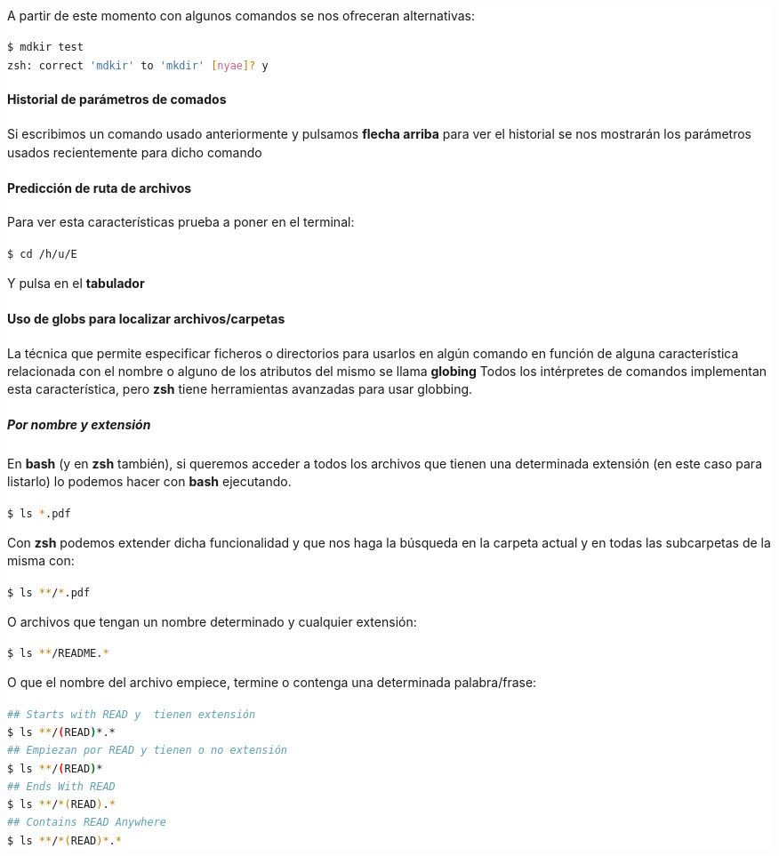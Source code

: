 A partir de este momento con algunos comandos se nos ofreceran alternativas:

```bash
$ mdkir test
zsh: correct 'mdkir' to 'mkdir' [nyae]? y
```


#### Historial de parámetros de comados

Si escribimos un comando usado anteriormente y pulsamos **flecha arriba** para ver el historial se nos mostrarán los parámetros usados recientemente para dicho comando

#### Predicción de ruta de archivos

Para ver esta características prueba a poner en el terminal:

```bash
$ cd /h/u/E
```
Y pulsa en el **tabulador**

#### Uso de globs para localizar archivos/carpetas

La técnica que permite especificar ficheros o directorios para usarlos en algún comando en función de alguna característica relacionada con el nombre o alguno de los atributos del mismo se llama **globing**
Todos los intérpretes de comandos implementan esta característica, pero **zsh** tiene herramientas avanzadas para usar globbing.

##### Por nombre y extensión

En **bash** (y en **zsh** también), si queremos acceder a todos los archivos que tienen una determinada extensión (en este caso para listarlo) lo podemos hacer con **bash** ejecutando. 

```bash
$ ls *.pdf
```
Con **zsh** podemos extender dicha funcionalidad y que nos haga la búsqueda en la carpeta actual y en todas las subcarpetas de la misma con:

```bash
$ ls **/*.pdf
```

O archivos que tengan un nombre determinado y cualquier extensión:

```bash
$ ls **/README.*
```

O que el nombre del archivo empiece, termine o contenga una determinada palabra/frase:

```bash
## Starts with READ y  tienen extensión
$ ls **/(READ)*.*
## Empiezan por READ y tienen o no extensión
$ ls **/(READ)*
## Ends With READ
$ ls **/*(READ).*
## Contains READ Anywhere
$ ls **/*(READ)*.*
```
